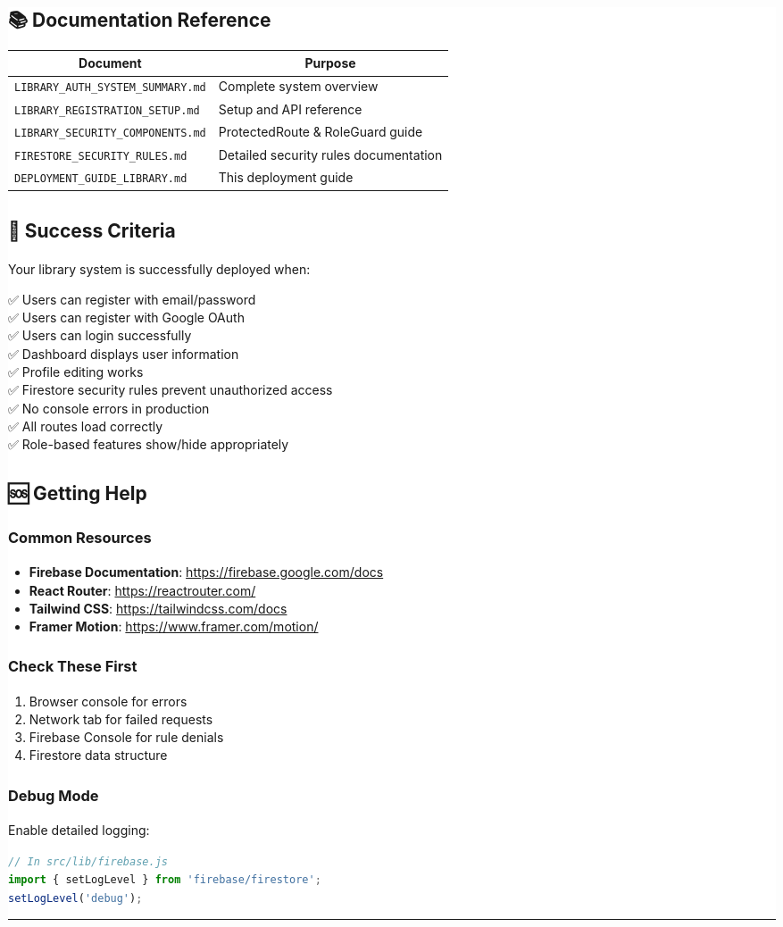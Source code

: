 ## 📚 Documentation Reference

| Document | Purpose |
|----------|---------|
| `LIBRARY_AUTH_SYSTEM_SUMMARY.md` | Complete system overview |
| `LIBRARY_REGISTRATION_SETUP.md` | Setup and API reference |
| `LIBRARY_SECURITY_COMPONENTS.md` | ProtectedRoute & RoleGuard guide |
| `FIRESTORE_SECURITY_RULES.md` | Detailed security rules documentation |
| `DEPLOYMENT_GUIDE_LIBRARY.md` | This deployment guide |

## 🎯 Success Criteria

Your library system is successfully deployed when:

✅ Users can register with email/password  
✅ Users can register with Google OAuth  
✅ Users can login successfully  
✅ Dashboard displays user information  
✅ Profile editing works  
✅ Firestore security rules prevent unauthorized access  
✅ No console errors in production  
✅ All routes load correctly  
✅ Role-based features show/hide appropriately  

## 🆘 Getting Help

### Common Resources

- **Firebase Documentation**: https://firebase.google.com/docs
- **React Router**: https://reactrouter.com/
- **Tailwind CSS**: https://tailwindcss.com/docs
- **Framer Motion**: https://www.framer.com/motion/

### Check These First

1. Browser console for errors
2. Network tab for failed requests
3. Firebase Console for rule denials
4. Firestore data structure

### Debug Mode

Enable detailed logging:
```javascript
// In src/lib/firebase.js
import { setLogLevel } from 'firebase/firestore';
setLogLevel('debug');
```

---